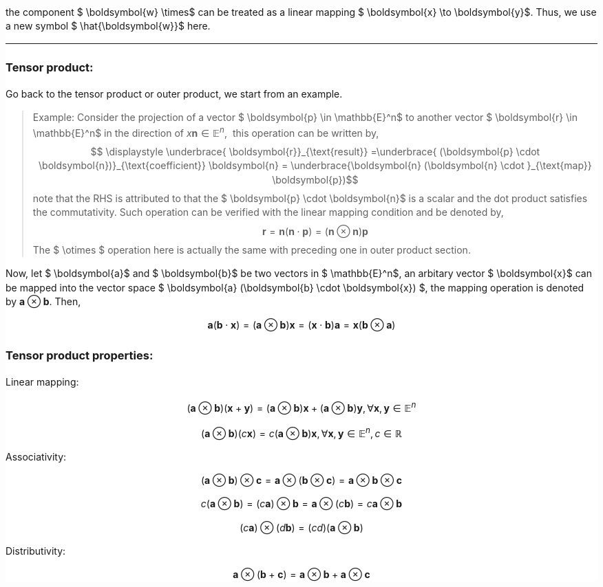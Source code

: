 the component $ \boldsymbol{w} \times$ can be treated as a linear mapping $ \boldsymbol{x} \to \boldsymbol{y}$. Thus, we use a new symbol $ \hat{\boldsymbol{w}}$ here.

---

### Tensor product:

Go back to the tensor product or outer product, we start from an example.

> Example: Consider the projection of a vector $ \boldsymbol{p} \in \mathbb{E}^n$ to another vector $ \boldsymbol{r} \in \mathbb{E}^n$ in the direction of $x \boldsymbol{n} \in \mathbb{E}^n$,  this operation can be written by,
> $$ \displaystyle \underbrace{ \boldsymbol{r}}_{\text{result}} =\underbrace{ (\boldsymbol{p} \cdot \boldsymbol{n})}_{\text{coefficient}} \boldsymbol{n} = \underbrace{\boldsymbol{n} (\boldsymbol{n} \cdot }_{\text{map}} \boldsymbol{p})$$
> note that the RHS is attributed to that the $ \boldsymbol{p} \cdot \boldsymbol{n}$ is a scalar and the dot product satisfies the commutativity.
> Such operation can be verified with the linear mapping condition and be denoted by,
> $$ \displaystyle \boldsymbol{r} = \boldsymbol{n}( \boldsymbol{n} \cdot \boldsymbol{p}) = (\boldsymbol{n} \otimes \boldsymbol{n}) \boldsymbol{p}$$
> The $ \otimes $ operation here is actually the same with preceding one in outer product section.

Now, let $ \boldsymbol{a}$ and $ \boldsymbol{b}$ be two vectors in $ \mathbb{E}^n$, an arbitary vector $ \boldsymbol{x}$ can be mapped into the vector space $ \boldsymbol{a} (\boldsymbol{b} \cdot \boldsymbol{x}) $, the mapping operation is denoted by $\boldsymbol{a} \otimes \boldsymbol{b}$. Then,

$$ \displaystyle \boldsymbol{a} (\boldsymbol{b} \cdot \boldsymbol{x}) = (\boldsymbol{a} \otimes \boldsymbol{b}) \boldsymbol{x} = (\boldsymbol{x} \cdot \boldsymbol{b}) \boldsymbol{a} = \boldsymbol{x} (\boldsymbol{b} \otimes \boldsymbol{a})$$

### Tensor product properties:

Linear mapping:

$$ \displaystyle (\boldsymbol{a} \otimes \boldsymbol{b}) (\boldsymbol{x}+\boldsymbol{y}) = (\boldsymbol{a} \otimes \boldsymbol{b}) \boldsymbol{x}+(\boldsymbol{a} \otimes \boldsymbol{b}) \boldsymbol{y}, \forall \boldsymbol{x},\boldsymbol{y} \in \mathbb{E}^n$$

$$\displaystyle (\boldsymbol{a} \otimes \boldsymbol{b}) (c \boldsymbol{x}) = c(\boldsymbol{a} \otimes \boldsymbol{b}) \boldsymbol{x}, \forall \boldsymbol{x},\boldsymbol{y} \in \mathbb{E}^n, c \in \mathbb{R}$$

Associativity:

$$\displaystyle (\boldsymbol{a} \otimes \boldsymbol{b})\otimes \boldsymbol{c} = \boldsymbol{a} \otimes (\boldsymbol{b} \otimes \boldsymbol{c})=\boldsymbol{a} \otimes \boldsymbol{b} \otimes \boldsymbol{c}$$

$$\displaystyle c(\boldsymbol{a} \otimes \boldsymbol{b}) = (c \boldsymbol{a}) \otimes \boldsymbol{b} = \boldsymbol{a} \otimes (c \boldsymbol{b}) = c\boldsymbol{a} \otimes \boldsymbol{b}$$

$$\displaystyle (c\boldsymbol{a}) \otimes (d\boldsymbol{b}) = (cd)( \boldsymbol{a} \otimes \boldsymbol{b})$$

Distributivity:

$$\displaystyle \boldsymbol{a} \otimes (\boldsymbol{b} + \boldsymbol{c})= \boldsymbol{a} \otimes \boldsymbol{b} + \boldsymbol{a} \otimes \boldsymbol{c}$$
